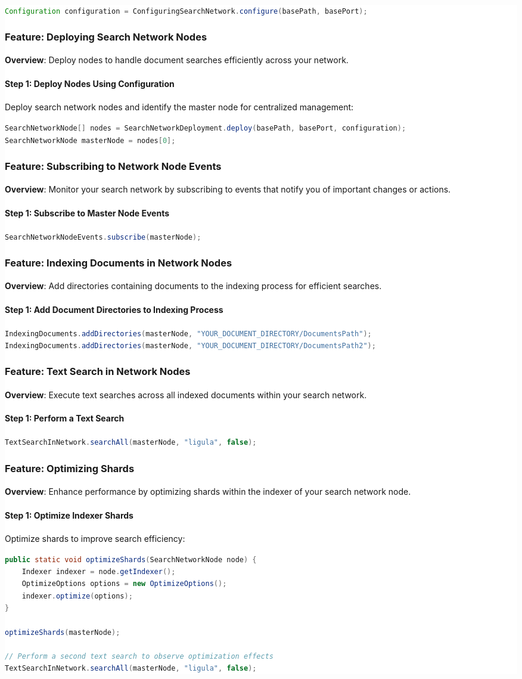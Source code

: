 ```java
Configuration configuration = ConfiguringSearchNetwork.configure(basePath, basePort);
```

### Feature: Deploying Search Network Nodes
**Overview**: Deploy nodes to handle document searches efficiently across your network.

#### Step 1: Deploy Nodes Using Configuration
Deploy search network nodes and identify the master node for centralized management:

```java
SearchNetworkNode[] nodes = SearchNetworkDeployment.deploy(basePath, basePort, configuration);
SearchNetworkNode masterNode = nodes[0];
```

### Feature: Subscribing to Network Node Events
**Overview**: Monitor your search network by subscribing to events that notify you of important changes or actions.

#### Step 1: Subscribe to Master Node Events
```java
SearchNetworkNodeEvents.subscribe(masterNode);
```

### Feature: Indexing Documents in Network Nodes
**Overview**: Add directories containing documents to the indexing process for efficient searches.

#### Step 1: Add Document Directories to Indexing Process
```java
IndexingDocuments.addDirectories(masterNode, "YOUR_DOCUMENT_DIRECTORY/DocumentsPath");
IndexingDocuments.addDirectories(masterNode, "YOUR_DOCUMENT_DIRECTORY/DocumentsPath2");
```

### Feature: Text Search in Network Nodes
**Overview**: Execute text searches across all indexed documents within your search network.

#### Step 1: Perform a Text Search
```java
TextSearchInNetwork.searchAll(masterNode, "ligula", false);
```

### Feature: Optimizing Shards
**Overview**: Enhance performance by optimizing shards within the indexer of your search network node.

#### Step 1: Optimize Indexer Shards
Optimize shards to improve search efficiency:

```java
public static void optimizeShards(SearchNetworkNode node) {
    Indexer indexer = node.getIndexer();
    OptimizeOptions options = new OptimizeOptions();
    indexer.optimize(options);
}

optimizeShards(masterNode);

// Perform a second text search to observe optimization effects
TextSearchInNetwork.searchAll(masterNode, "ligula", false);
```
